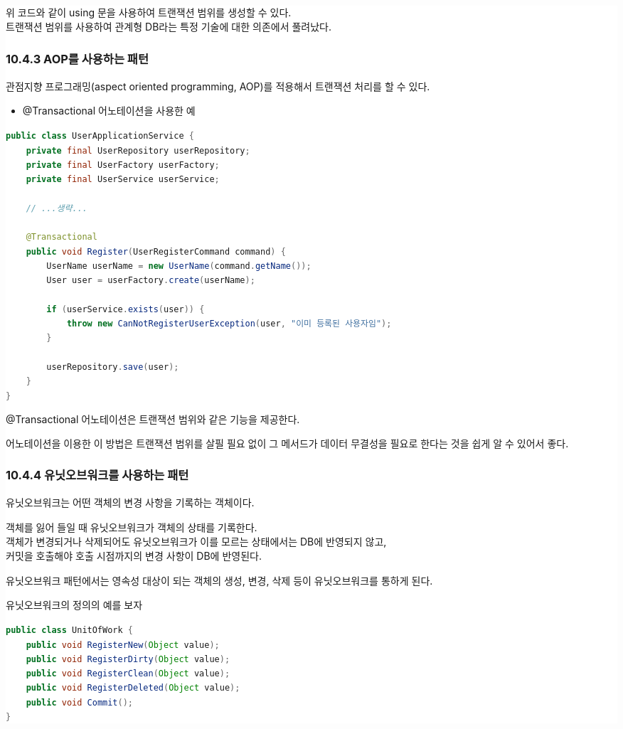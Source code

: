 ```java
```

위 코드와 같이 using 문을 사용하여 트랜잭션 범위를 생성할 수 있다.  
트랜잭션 범위를 사용하여 관계형 DB라는 특정 기술에 대한 의존에서 풀려났다.

### 10.4.3 AOP를 사용하는 패턴
관점지향 프로그래밍(aspect oriented programming, AOP)를 적용해서 트랜잭션 처리를 할 수 있다.

- @Transactional 어노테이션을 사용한 예
```java
public class UserApplicationService {
    private final UserRepository userRepository;
    private final UserFactory userFactory;
    private final UserService userService;

    // ...생략...

    @Transactional
    public void Register(UserRegisterCommand command) {
        UserName userName = new UserName(command.getName());
        User user = userFactory.create(userName);

        if (userService.exists(user)) {
            throw new CanNotRegisterUserException(user, "이미 등록된 사용자임");
        }

        userRepository.save(user);
    }
}
```

@Transactional 어노테이션은 트랜잭션 범위와 같은 기능을 제공한다.

어노테이션을 이용한 이 방법은 트랜잭션 범위를 살필 필요 없이 그 메서드가 데이터 무결성을 필요로 한다는 것을 쉽게 알 수 있어서 좋다.

### 10.4.4 유닛오브워크를 사용하는 패턴
유닛오브워크는 어떤 객체의 변경 사항을 기록하는 객체이다.

객체를 잃어 들일 때 유닛오브워크가 객체의 상태를 기록한다.  
객체가 변경되거나 삭제되어도 유닛오브워크가 이를 모르는 상태에서는 DB에 반영되지 않고,  
커밋을 호출해야 호출 시점까지의 변경 사항이 DB에 반영된다.

유닛오브워크 패턴에서는 영속성 대상이 되는 객체의 생성, 변경, 삭제 등이 유닛오브워크를 통하게 된다.

유닛오브워크의 정의의 예를 보자
```java
public class UnitOfWork {
	public void RegisterNew(Object value);
	public void RegisterDirty(Object value);        
	public void RegisterClean(Object value);
	public void RegisterDeleted(Object value);
	public void Commit();
}
```
